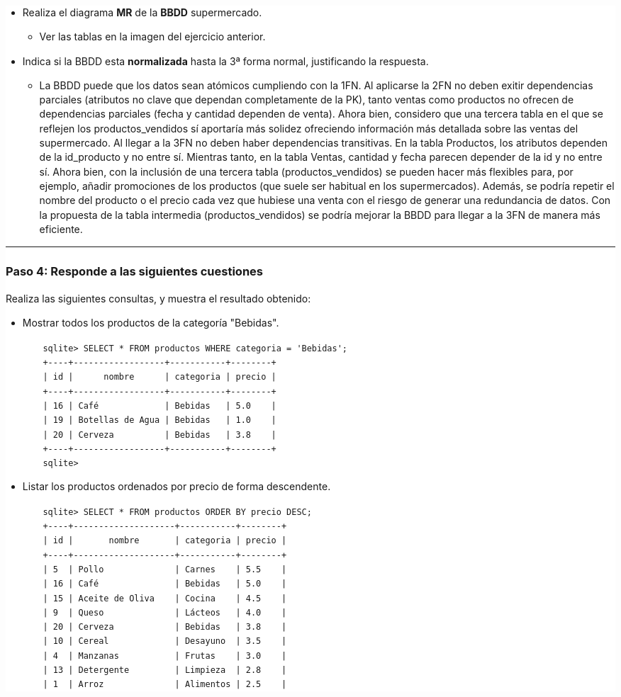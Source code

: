 
- Realiza el diagrama __MR__ de la __BBDD__ supermercado.

   - Ver las tablas en la imagen del ejercicio anterior.

- Indica si la BBDD esta __normalizada__ hasta la 3ª forma normal, justificando la respuesta.

    - La BBDD puede que los datos sean atómicos cumpliendo con la 1FN. Al aplicarse la 2FN no deben exitir dependencias parciales (atributos no clave que dependan completamente de la PK), tanto ventas como productos no ofrecen de dependencias parciales (fecha y cantidad dependen de venta). Ahora bien, considero que una tercera tabla en el que se reflejen los productos_vendidos sí aportaría más solidez ofreciendo información más detallada sobre las ventas del supermercado.
    Al llegar a la 3FN no deben haber dependencias transitivas. En la tabla Productos, los atributos dependen de la id_producto y no entre sí. Mientras tanto, en la tabla Ventas, cantidad y fecha parecen depender de la id y no entre sí.
    Ahora bien, con la inclusión de una tercera tabla (productos_vendidos) se pueden hacer más flexibles para, por ejemplo, añadir promociones de los productos (que suele ser habitual en los supermercados). Además, se podría repetir el nombre del producto o el precio cada vez que hubiese una venta con el riesgo de generar una redundancia de datos. Con la propuesta de la tabla intermedia (productos_vendidos) se podría mejorar la BBDD para llegar a la 3FN de manera más eficiente.


***

### Paso 4: Responde a las siguientes cuestiones

Realiza las siguientes consultas, y muestra el resultado obtenido:

- Mostrar todos los productos de la categoría "Bebidas".

    ```
        sqlite> SELECT * FROM productos WHERE categoria = 'Bebidas';
        +----+------------------+-----------+--------+
        | id |      nombre      | categoria | precio |
        +----+------------------+-----------+--------+
        | 16 | Café             | Bebidas   | 5.0    |
        | 19 | Botellas de Agua | Bebidas   | 1.0    |
        | 20 | Cerveza          | Bebidas   | 3.8    |
        +----+------------------+-----------+--------+
        sqlite>
    ```

- Listar los productos ordenados por precio de forma descendente.


    ```
        sqlite> SELECT * FROM productos ORDER BY precio DESC;
        +----+--------------------+-----------+--------+
        | id |       nombre       | categoria | precio |
        +----+--------------------+-----------+--------+
        | 5  | Pollo              | Carnes    | 5.5    |
        | 16 | Café               | Bebidas   | 5.0    |
        | 15 | Aceite de Oliva    | Cocina    | 4.5    |
        | 9  | Queso              | Lácteos   | 4.0    |
        | 20 | Cerveza            | Bebidas   | 3.8    |
        | 10 | Cereal             | Desayuno  | 3.5    |
        | 4  | Manzanas           | Frutas    | 3.0    |
        | 13 | Detergente         | Limpieza  | 2.8    |
        | 1  | Arroz              | Alimentos | 2.5    |